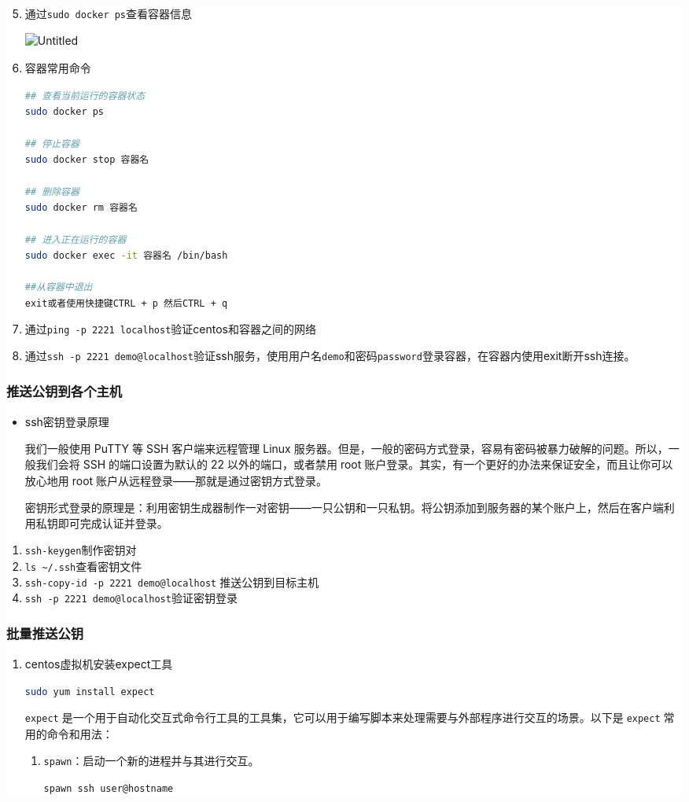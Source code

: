 5. 通过`sudo docker ps`查看容器信息

    ![Untitled](%E7%AC%AC%E5%8D%81%E4%BA%8C%E7%AB%A0%EF%BC%9A%E9%A1%B9%E7%9B%AE%E5%AE%9E%E6%88%98%E9%9B%86%20b1f29f1f66bb4b5791f43d861b5bb655/Untitled.png)

6. 容器常用命令

    ```sh
    ## 查看当前运行的容器状态
    sudo docker ps
    
    ## 停止容器
    sudo docker stop 容器名
    
    ## 删除容器
    sudo docker rm 容器名
    
    ## 进入正在运行的容器
    sudo docker exec -it 容器名 /bin/bash
    
    ##从容器中退出
    exit或者使用快捷键CTRL + p 然后CTRL + q
    ```

7. 通过`ping -p 2221 localhost`验证centos和容器之间的网络
8. 通过`ssh -p 2221 demo@localhost`验证ssh服务，使用用户名`demo`和密码`password`登录容器，在容器内使用exit断开ssh连接。

### 推送公钥到各个主机

- ssh密钥登录原理

    我们一般使用 PuTTY 等 SSH 客户端来远程管理 Linux 服务器。但是，一般的密码方式登录，容易有密码被暴力破解的问题。所以，一般我们会将 SSH 的端口设置为默认的 22 以外的端口，或者禁用 root 账户登录。其实，有一个更好的办法来保证安全，而且让你可以放心地用 root 账户从远程登录——那就是通过密钥方式登录。

    密钥形式登录的原理是：利用密钥生成器制作一对密钥——一只公钥和一只私钥。将公钥添加到服务器的某个账户上，然后在客户端利用私钥即可完成认证并登录。

1. `ssh-keygen`制作密钥对
2. `ls ~/.ssh`查看密钥文件
3. `ssh-copy-id -p 2221 demo@localhost` 推送公钥到目标主机
4. `ssh -p 2221 demo@localhost`验证密钥登录

### 批量推送公钥

1. centos虚拟机安装expect工具

    ```sh
    sudo yum install expect
    ```

    `expect` 是一个用于自动化交互式命令行工具的工具集，它可以用于编写脚本来处理需要与外部程序进行交互的场景。以下是 `expect` 常用的命令和用法：

    1. `spawn`：启动一个新的进程并与其进行交互。

        ```sh
        spawn ssh user@hostname
        ```
